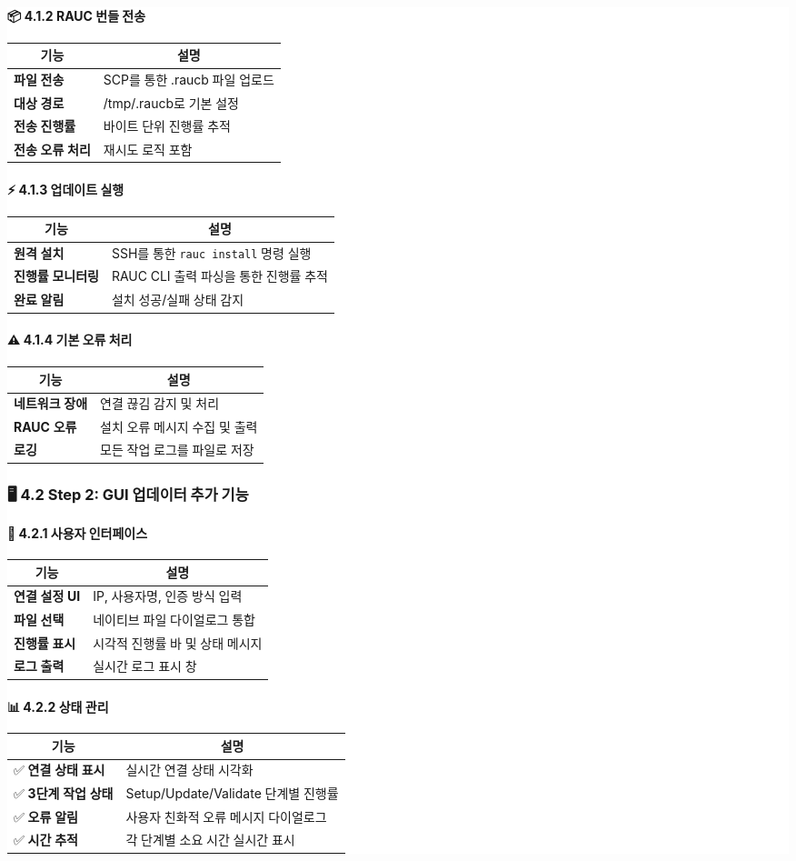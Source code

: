 #### 📦 4.1.2 RAUC 번들 전송
| 기능 | 설명 |
|------|------|
| **파일 전송** | SCP를 통한 .raucb 파일 업로드 |
| **대상 경로** | /tmp/<bundle>.raucb로 기본 설정 |
| **전송 진행률** | 바이트 단위 진행률 추적 |
| **전송 오류 처리** | 재시도 로직 포함 |

#### ⚡ 4.1.3 업데이트 실행
| 기능 | 설명 |
|------|------|
| **원격 설치** | SSH를 통한 `rauc install` 명령 실행 |
| **진행률 모니터링** | RAUC CLI 출력 파싱을 통한 진행률 추적 |
| **완료 알림** | 설치 성공/실패 상태 감지 |

#### ⚠️ 4.1.4 기본 오류 처리
| 기능 | 설명 |
|------|------|
| **네트워크 장애** | 연결 끊김 감지 및 처리 |
| **RAUC 오류** | 설치 오류 메시지 수집 및 출력 |
| **로깅** | 모든 작업 로그를 파일로 저장 |

### 🖥️ 4.2 Step 2: GUI 업데이터 추가 기능

#### 🎨 4.2.1 사용자 인터페이스
| 기능 | 설명 |
|------|------|
| **연결 설정 UI** | IP, 사용자명, 인증 방식 입력 |
| **파일 선택** | 네이티브 파일 다이얼로그 통합 |
| **진행률 표시** | 시각적 진행률 바 및 상태 메시지 |
| **로그 출력** | 실시간 로그 표시 창 |

#### 📊 4.2.2 상태 관리
| 기능 | 설명 |
|------|------|
| ✅ **연결 상태 표시** | 실시간 연결 상태 시각화 |
| ✅ **3단계 작업 상태** | Setup/Update/Validate 단계별 진행률 |
| ✅ **오류 알림** | 사용자 친화적 오류 메시지 다이얼로그 |
| ✅ **시간 추적** | 각 단계별 소요 시간 실시간 표시 |
